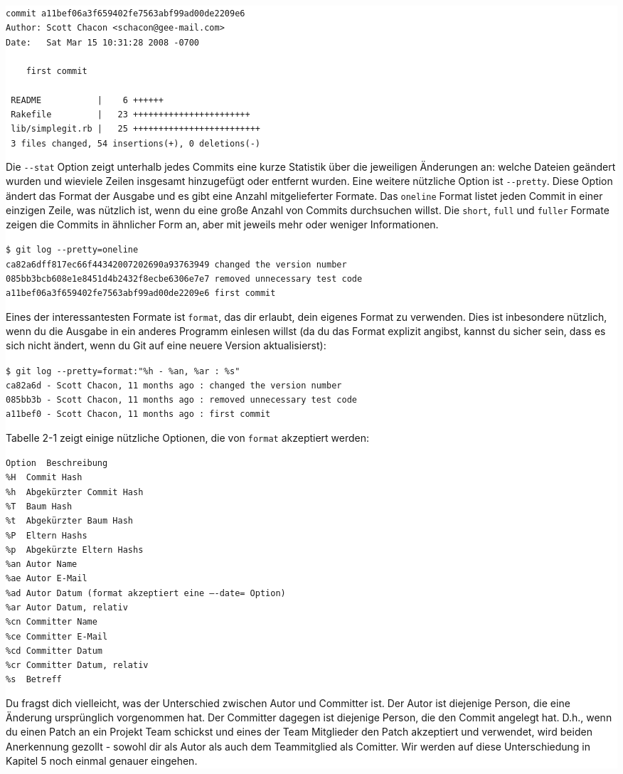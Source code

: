 	commit a11bef06a3f659402fe7563abf99ad00de2209e6
	Author: Scott Chacon <schacon@gee-mail.com>
	Date:   Sat Mar 15 10:31:28 2008 -0700

	    first commit

	 README           |    6 ++++++
	 Rakefile         |   23 +++++++++++++++++++++++
	 lib/simplegit.rb |   25 +++++++++++++++++++++++++
	 3 files changed, 54 insertions(+), 0 deletions(-)

Die `--stat` Option zeigt unterhalb jedes Commits eine kurze Statistik über die jeweiligen Änderungen an: welche Dateien geändert wurden und wieviele Zeilen insgesamt hinzugefügt oder entfernt wurden. Eine weitere nützliche Option ist `--pretty`. Diese Option ändert das Format der Ausgabe und es gibt eine Anzahl mitgelieferter Formate. Das `oneline` Format listet jeden Commit in einer einzigen Zeile, was nützlich ist, wenn du eine große Anzahl von Commits durchsuchen willst. Die `short`, `full` und `fuller` Formate zeigen die Commits in ähnlicher Form an, aber mit jeweils mehr oder weniger Informationen.

	$ git log --pretty=oneline
	ca82a6dff817ec66f44342007202690a93763949 changed the version number
	085bb3bcb608e1e8451d4b2432f8ecbe6306e7e7 removed unnecessary test code
	a11bef06a3f659402fe7563abf99ad00de2209e6 first commit

Eines der interessantesten Formate ist `format`, das dir erlaubt, dein eigenes Format zu verwenden. Dies ist inbesondere nützlich, wenn du die Ausgabe in ein anderes Programm einlesen willst (da du das Format explizit angibst, kannst du sicher sein, dass es sich nicht ändert, wenn du Git auf eine neuere Version aktualisierst):

	$ git log --pretty=format:"%h - %an, %ar : %s"
	ca82a6d - Scott Chacon, 11 months ago : changed the version number
	085bb3b - Scott Chacon, 11 months ago : removed unnecessary test code
	a11bef0 - Scott Chacon, 11 months ago : first commit

Tabelle 2-1 zeigt einige nützliche Optionen, die von `format` akzeptiert werden:

	Option	Beschreibung
	%H	Commit Hash
	%h	Abgekürzter Commit Hash
	%T	Baum Hash
	%t	Abgekürzter Baum Hash
	%P	Eltern Hashs
	%p	Abgekürzte Eltern Hashs
	%an	Autor Name
	%ae	Autor E-Mail
	%ad	Autor Datum (format akzeptiert eine –-date= Option)
	%ar	Autor Datum, relativ
	%cn	Committer Name
	%ce	Committer E-Mail
	%cd	Committer Datum
	%cr	Committer Datum, relativ
	%s	Betreff

Du fragst dich vielleicht, was der Unterschied zwischen Autor und Committer ist. Der Autor ist diejenige Person, die eine Änderung ursprünglich vorgenommen hat. Der Committer dagegen ist diejenige Person, die den Commit angelegt hat. D.h., wenn du einen Patch an ein Projekt Team schickst und eines der Team Mitglieder den Patch akzeptiert und verwendet, wird beiden Anerkennung gezollt - sowohl dir als Autor als auch dem Teammitglied als Comitter. Wir werden auf diese Unterschiedung in Kapitel 5 noch einmal genauer eingehen.
